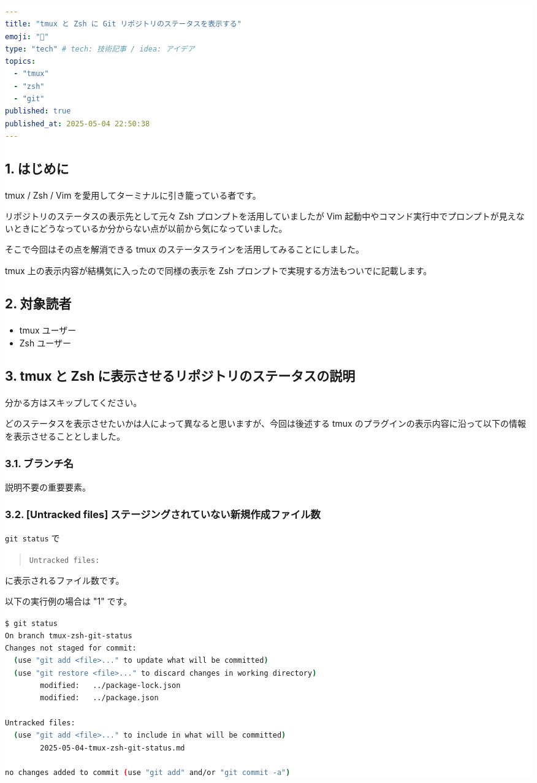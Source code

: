 ```yaml
---
title: "tmux と Zsh に Git リポジトリのステータスを表示する"
emoji: "🐴"
type: "tech" # tech: 技術記事 / idea: アイデア
topics:
  - "tmux"
  - "zsh"
  - "git"
published: true
published_at: 2025-05-04 22:50:38
---
```


## 1. はじめに

tmux / Zsh / Vim を愛用してターミナルに引き籠っている者です。

リポジトリのステータスの表示先として元々 Zsh プロンプトを活用していましたが Vim 起動中やコマンド実行中でプロンプトが見えないときにどうなっているか分からない点が以前から気になっていました。

そこで今回はその点を解消できる tmux のステータスラインを活用してみることにしました。

tmux 上の表示内容が結構気に入ったので同様の表示を Zsh プロンプトで実現する方法もついでに記載します。

## 2. 対象読者

- tmux ユーザー
- Zsh ユーザー

## 3. tmux と Zsh に表示させるリポジトリのステータスの説明

分かる方はスキップしてください。

どのステータスを表示させたいかは人によって異なると思いますが、今回は後述する tmux のプラグインの表示内容に沿って以下の情報を表示させることとしました。

### 3.1. ブランチ名

説明不要の重要要素。

### 3.2. [Untracked files] ステージングされていない新規作成ファイル数

`git status` で

> ```sh
> Untracked files:
> ```

に表示されるファイル数です。

以下の実行例の場合は "1" です。

```sh
$ git status
On branch tmux-zsh-git-status
Changes not staged for commit:
  (use "git add <file>..." to update what will be committed)
  (use "git restore <file>..." to discard changes in working directory)
        modified:   ../package-lock.json
        modified:   ../package.json

Untracked files:
  (use "git add <file>..." to include in what will be committed)
        2025-05-04-tmux-zsh-git-status.md

no changes added to commit (use "git add" and/or "git commit -a")
```
